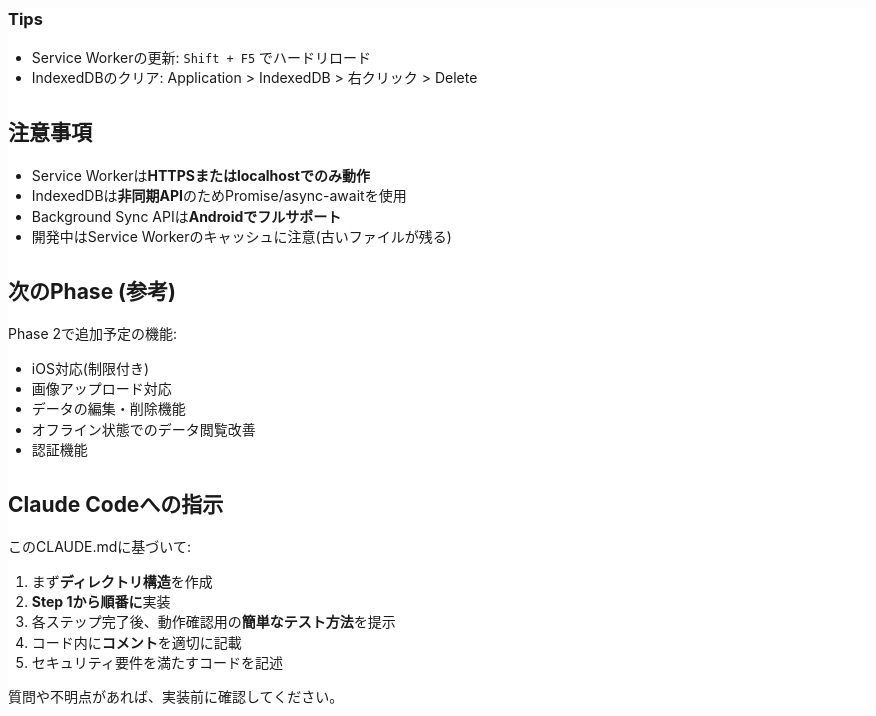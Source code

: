 ### Tips
- Service Workerの更新: `Shift + F5` でハードリロード
- IndexedDBのクリア: Application > IndexedDB > 右クリック > Delete

## 注意事項

- Service Workerは**HTTPSまたはlocalhostでのみ動作**
- IndexedDBは**非同期API**のためPromise/async-awaitを使用
- Background Sync APIは**Androidでフルサポート**
- 開発中はService Workerのキャッシュに注意(古いファイルが残る)

## 次のPhase (参考)

Phase 2で追加予定の機能:
- iOS対応(制限付き)
- 画像アップロード対応
- データの編集・削除機能
- オフライン状態でのデータ閲覧改善
- 認証機能

## Claude Codeへの指示

このCLAUDE.mdに基づいて:
1. まず**ディレクトリ構造**を作成
2. **Step 1から順番に**実装
3. 各ステップ完了後、動作確認用の**簡単なテスト方法**を提示
4. コード内に**コメント**を適切に記載
5. セキュリティ要件を満たすコードを記述

質問や不明点があれば、実装前に確認してください。